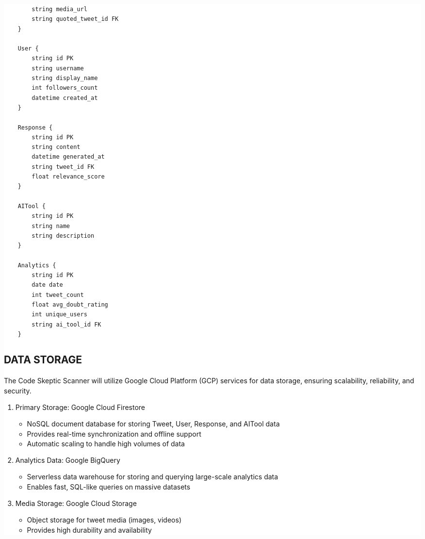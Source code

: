 ```mermaid
        string media_url
        string quoted_tweet_id FK
    }

    User {
        string id PK
        string username
        string display_name
        int followers_count
        datetime created_at
    }

    Response {
        string id PK
        string content
        datetime generated_at
        string tweet_id FK
        float relevance_score
    }

    AITool {
        string id PK
        string name
        string description
    }

    Analytics {
        string id PK
        date date
        int tweet_count
        float avg_doubt_rating
        int unique_users
        string ai_tool_id FK
    }
```

## DATA STORAGE

The Code Skeptic Scanner will utilize Google Cloud Platform (GCP) services for data storage, ensuring scalability, reliability, and security.

1. Primary Storage: Google Cloud Firestore
   - NoSQL document database for storing Tweet, User, Response, and AITool data
   - Provides real-time synchronization and offline support
   - Automatic scaling to handle high volumes of data

2. Analytics Data: Google BigQuery
   - Serverless data warehouse for storing and querying large-scale analytics data
   - Enables fast, SQL-like queries on massive datasets

3. Media Storage: Google Cloud Storage
   - Object storage for tweet media (images, videos)
   - Provides high durability and availability
